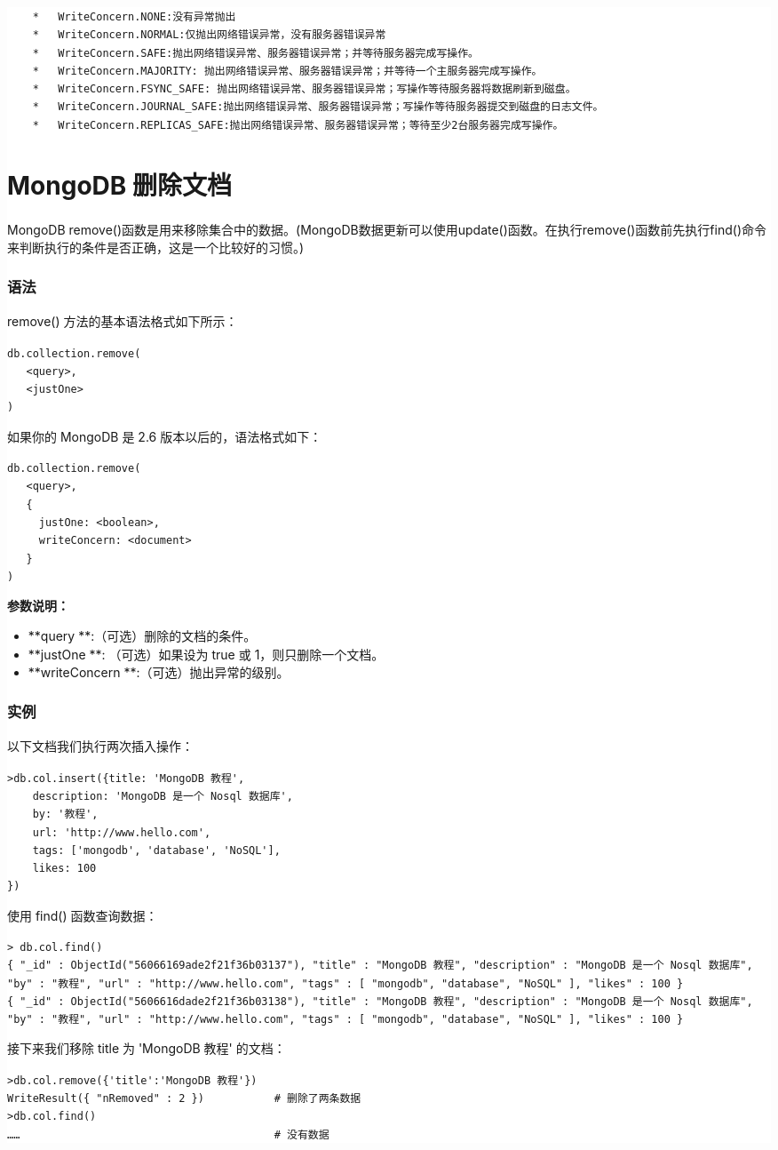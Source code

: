 ```
    *   WriteConcern.NONE:没有异常抛出
    *   WriteConcern.NORMAL:仅抛出网络错误异常，没有服务器错误异常
    *   WriteConcern.SAFE:抛出网络错误异常、服务器错误异常；并等待服务器完成写操作。
    *   WriteConcern.MAJORITY: 抛出网络错误异常、服务器错误异常；并等待一个主服务器完成写操作。
    *   WriteConcern.FSYNC_SAFE: 抛出网络错误异常、服务器错误异常；写操作等待服务器将数据刷新到磁盘。
    *   WriteConcern.JOURNAL_SAFE:抛出网络错误异常、服务器错误异常；写操作等待服务器提交到磁盘的日志文件。
    *   WriteConcern.REPLICAS_SAFE:抛出网络错误异常、服务器错误异常；等待至少2台服务器完成写操作。
```

# MongoDB 删除文档
MongoDB remove()函数是用来移除集合中的数据。(MongoDB数据更新可以使用update()函数。在执行remove()函数前先执行find()命令来判断执行的条件是否正确，这是一个比较好的习惯。)

### 语法
remove() 方法的基本语法格式如下所示：
```
db.collection.remove(
   <query>,
   <justOne>
)
```
如果你的 MongoDB 是 2.6 版本以后的，语法格式如下：
```
db.collection.remove(
   <query>,
   {
     justOne: <boolean>,
     writeConcern: <document>
   }
)
```
**参数说明：**
*   **query **:（可选）删除的文档的条件。
*   **justOne **: （可选）如果设为 true 或 1，则只删除一个文档。
*   **writeConcern **:（可选）抛出异常的级别。

### 实例
以下文档我们执行两次插入操作：
```
>db.col.insert({title: 'MongoDB 教程', 
    description: 'MongoDB 是一个 Nosql 数据库',
    by: '教程',
    url: 'http://www.hello.com',
    tags: ['mongodb', 'database', 'NoSQL'],
    likes: 100
})
```
使用 find() 函数查询数据：
```
> db.col.find()
{ "_id" : ObjectId("56066169ade2f21f36b03137"), "title" : "MongoDB 教程", "description" : "MongoDB 是一个 Nosql 数据库", "by" : "教程", "url" : "http://www.hello.com", "tags" : [ "mongodb", "database", "NoSQL" ], "likes" : 100 }
{ "_id" : ObjectId("5606616dade2f21f36b03138"), "title" : "MongoDB 教程", "description" : "MongoDB 是一个 Nosql 数据库", "by" : "教程", "url" : "http://www.hello.com", "tags" : [ "mongodb", "database", "NoSQL" ], "likes" : 100 }
```
接下来我们移除 title 为 'MongoDB 教程' 的文档：
```
>db.col.remove({'title':'MongoDB 教程'})
WriteResult({ "nRemoved" : 2 })           # 删除了两条数据
>db.col.find()
……                                        # 没有数据
```